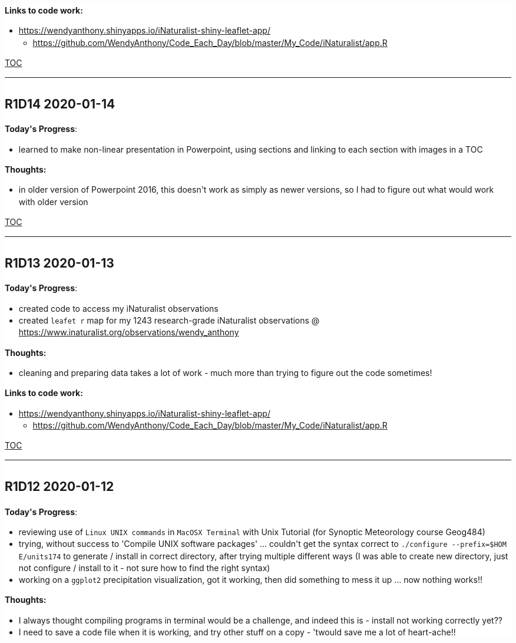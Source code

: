 **Links to code work:** 
- https://wendyanthony.shinyapps.io/iNaturalist-shiny-leaflet-app/
  - https://github.com/WendyAnthony/Code_Each_Day/blob/master/My_Code/iNaturalist/app.R

[TOC](#TOC)
***

## R1D14 2020-01-14 <a name="R1D14"/>
**Today's Progress**:
- learned to make non-linear presentation in Powerpoint, using sections and linking to each section with images in a TOC

**Thoughts:** 
- in older version of Powerpoint 2016, this doesn't work as simply as newer versions, so I had to figure out what would work with older version

[TOC](#TOC)
***

## R1D13 2020-01-13 <a name="R1D13"/>
**Today's Progress**:
- created code to access my iNaturalist observations
- created ```leafet r``` map for my 1243 research-grade iNaturalist observations @ https://www.inaturalist.org/observations/wendy_anthony

**Thoughts:** 
- cleaning and preparing data takes a lot of work - much more than trying to figure out the code sometimes!

**Links to code work:** 
- https://wendyanthony.shinyapps.io/iNaturalist-shiny-leaflet-app/
  - https://github.com/WendyAnthony/Code_Each_Day/blob/master/My_Code/iNaturalist/app.R

[TOC](#TOC)
***

## R1D12 2020-01-12 <a name="R1D12"/>
**Today's Progress**:
- reviewing use of ```Linux UNIX commands``` in ```MacOSX Terminal``` with Unix Tutorial (for Synoptic Meteorology course Geog484)
- trying, without success to 'Compile UNIX software packages' ... couldn't get the syntax correct to ```./configure --prefix=$HOME/units174``` to generate / install in correct directory, after trying multiple different ways (I was able to create new directory, just not configure / install to it - not sure how to find the right syntax)
- working on a ```ggplot2``` precipitation visualization, got it working, then did something to mess it up ... now nothing works!!

**Thoughts:** 
- I always thought compiling programs in terminal would be a challenge, and indeed this is - install not working correctly yet??
- I need to save a code file when it is working, and try other stuff on a copy - 'twould save me a lot of heart-ache!!
